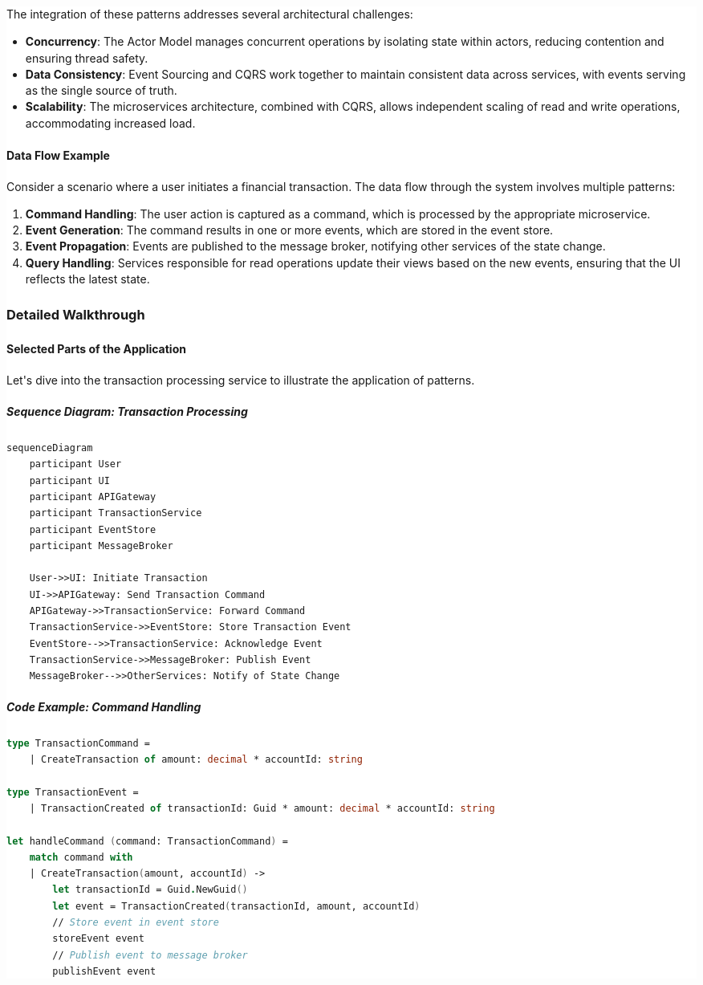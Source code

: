 The integration of these patterns addresses several architectural challenges:

- **Concurrency**: The Actor Model manages concurrent operations by isolating state within actors, reducing contention and ensuring thread safety.
- **Data Consistency**: Event Sourcing and CQRS work together to maintain consistent data across services, with events serving as the single source of truth.
- **Scalability**: The microservices architecture, combined with CQRS, allows independent scaling of read and write operations, accommodating increased load.

#### Data Flow Example

Consider a scenario where a user initiates a financial transaction. The data flow through the system involves multiple patterns:

1. **Command Handling**: The user action is captured as a command, which is processed by the appropriate microservice.
2. **Event Generation**: The command results in one or more events, which are stored in the event store.
3. **Event Propagation**: Events are published to the message broker, notifying other services of the state change.
4. **Query Handling**: Services responsible for read operations update their views based on the new events, ensuring that the UI reflects the latest state.

### Detailed Walkthrough

#### Selected Parts of the Application

Let's dive into the transaction processing service to illustrate the application of patterns.

##### Sequence Diagram: Transaction Processing

```mermaid
sequenceDiagram
    participant User
    participant UI
    participant APIGateway
    participant TransactionService
    participant EventStore
    participant MessageBroker

    User->>UI: Initiate Transaction
    UI->>APIGateway: Send Transaction Command
    APIGateway->>TransactionService: Forward Command
    TransactionService->>EventStore: Store Transaction Event
    EventStore-->>TransactionService: Acknowledge Event
    TransactionService->>MessageBroker: Publish Event
    MessageBroker-->>OtherServices: Notify of State Change
```

##### Code Example: Command Handling

```fsharp
type TransactionCommand = 
    | CreateTransaction of amount: decimal * accountId: string

type TransactionEvent = 
    | TransactionCreated of transactionId: Guid * amount: decimal * accountId: string

let handleCommand (command: TransactionCommand) =
    match command with
    | CreateTransaction(amount, accountId) ->
        let transactionId = Guid.NewGuid()
        let event = TransactionCreated(transactionId, amount, accountId)
        // Store event in event store
        storeEvent event
        // Publish event to message broker
        publishEvent event
```